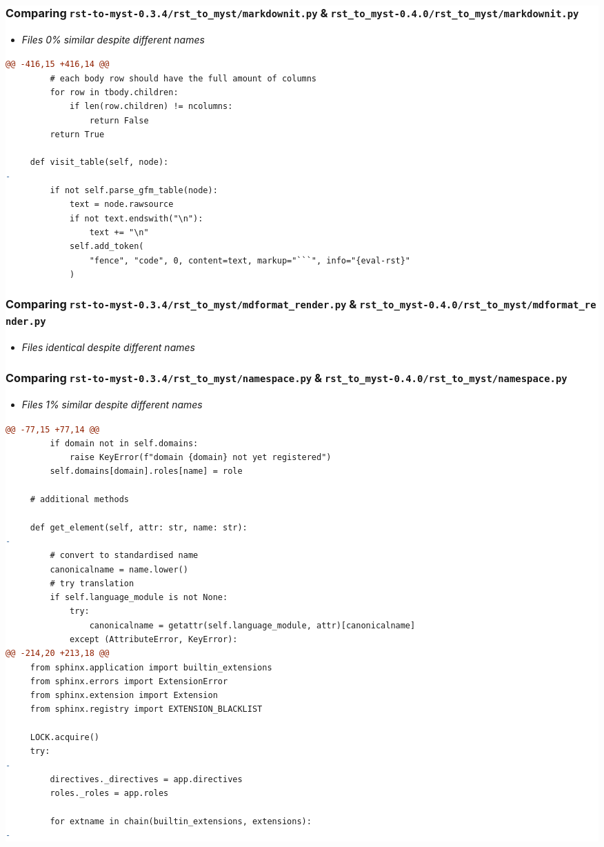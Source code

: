 ### Comparing `rst-to-myst-0.3.4/rst_to_myst/markdownit.py` & `rst_to_myst-0.4.0/rst_to_myst/markdownit.py`

 * *Files 0% similar despite different names*

```diff
@@ -416,15 +416,14 @@
         # each body row should have the full amount of columns
         for row in tbody.children:
             if len(row.children) != ncolumns:
                 return False
         return True
 
     def visit_table(self, node):
-
         if not self.parse_gfm_table(node):
             text = node.rawsource
             if not text.endswith("\n"):
                 text += "\n"
             self.add_token(
                 "fence", "code", 0, content=text, markup="```", info="{eval-rst}"
             )
```

### Comparing `rst-to-myst-0.3.4/rst_to_myst/mdformat_render.py` & `rst_to_myst-0.4.0/rst_to_myst/mdformat_render.py`

 * *Files identical despite different names*

### Comparing `rst-to-myst-0.3.4/rst_to_myst/namespace.py` & `rst_to_myst-0.4.0/rst_to_myst/namespace.py`

 * *Files 1% similar despite different names*

```diff
@@ -77,15 +77,14 @@
         if domain not in self.domains:
             raise KeyError(f"domain {domain} not yet registered")
         self.domains[domain].roles[name] = role
 
     # additional methods
 
     def get_element(self, attr: str, name: str):
-
         # convert to standardised name
         canonicalname = name.lower()
         # try translation
         if self.language_module is not None:
             try:
                 canonicalname = getattr(self.language_module, attr)[canonicalname]
             except (AttributeError, KeyError):
@@ -214,20 +213,18 @@
     from sphinx.application import builtin_extensions
     from sphinx.errors import ExtensionError
     from sphinx.extension import Extension
     from sphinx.registry import EXTENSION_BLACKLIST
 
     LOCK.acquire()
     try:
-
         directives._directives = app.directives
         roles._roles = app.roles
 
         for extname in chain(builtin_extensions, extensions):
-
```